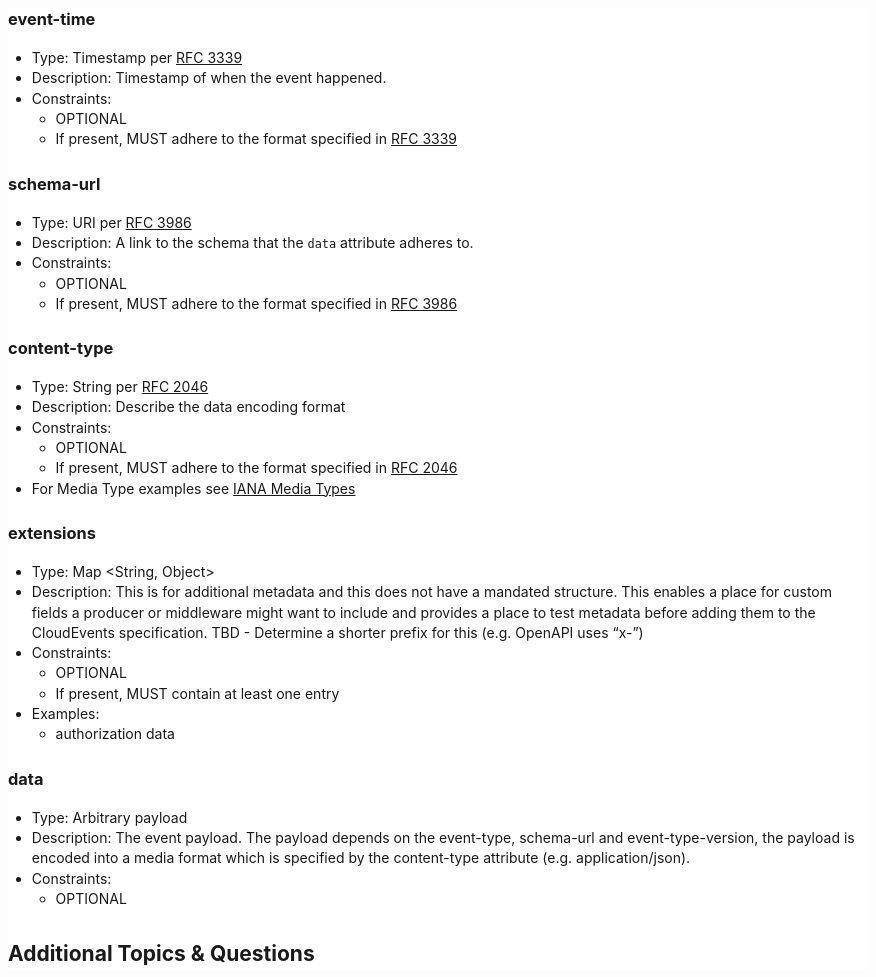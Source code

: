 ### event-time
* Type: Timestamp per [RFC 3339](https://tools.ietf.org/html/rfc3339)
* Description: Timestamp of when the event happened.
* Constraints:
  * OPTIONAL
  * If present, MUST adhere to the format specified in
    [RFC 3339](https://tools.ietf.org/html/rfc3339)

### schema-url
* Type: URI per [RFC 3986](https://tools.ietf.org/html/rfc3986)
* Description: A link to the schema that the `data` attribute adheres to.
* Constraints:
  * OPTIONAL
  * If present, MUST adhere to the format specified in
    [RFC 3986](https://tools.ietf.org/html/rfc3986)

### content-type
* Type: String per [RFC 2046](https://tools.ietf.org/html/rfc2046)
* Description: Describe the data encoding format
* Constraints:
  * OPTIONAL
  * If present, MUST adhere to the format specified in
    [RFC 2046](https://tools.ietf.org/html/rfc2046)
* For Media Type examples see [IANA Media Types](http://www.iana.org/assignments/media-types/media-types.xhtml)

### extensions
* Type: Map <String, Object>
* Description: This is for additional metadata and this does not have a
  mandated structure. This enables a place for custom fields a producer or
  middleware might want to include and provides a place to test metadata before
  adding them to the CloudEvents specification. TBD - Determine a shorter
  prefix for this (e.g. OpenAPI uses “x-”)
* Constraints:
  * OPTIONAL
  * If present, MUST contain at least one entry
* Examples:
  * authorization data

### data
* Type: Arbitrary payload
* Description: The event payload. The payload depends on the event-type,
  schema-url and event-type-version, the payload is encoded into a media format
  which is specified by the content-type attribute (e.g. application/json).
* Constraints:
  * OPTIONAL


## Additional Topics & Questions
